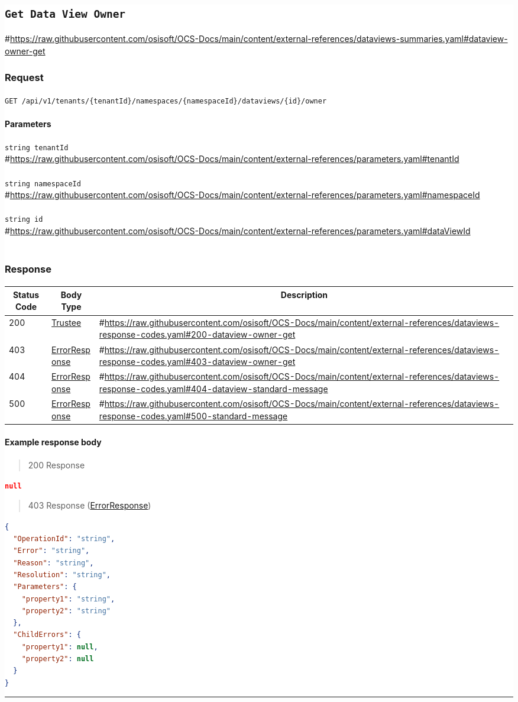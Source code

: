 
## `Get Data View Owner`

<a id="opIdDataViewsPermissions_Get Data View Owner"></a>

#https://raw.githubusercontent.com/osisoft/OCS-Docs/main/content/external-references/dataviews-summaries.yaml#dataview-owner-get

<h3>Request</h3>

```text 
GET /api/v1/tenants/{tenantId}/namespaces/{namespaceId}/dataviews/{id}/owner
```

<h4>Parameters</h4>

`string tenantId`
<br/>#https://raw.githubusercontent.com/osisoft/OCS-Docs/main/content/external-references/parameters.yaml#tenantId<br/><br/>`string namespaceId`
<br/>#https://raw.githubusercontent.com/osisoft/OCS-Docs/main/content/external-references/parameters.yaml#namespaceId<br/><br/>`string id`
<br/>#https://raw.githubusercontent.com/osisoft/OCS-Docs/main/content/external-references/parameters.yaml#dataViewId<br/><br/>

<h3>Response</h3>

|Status Code|Body Type|Description|
|---|---|---|
|200|[Trustee](#schematrustee)|#https://raw.githubusercontent.com/osisoft/OCS-Docs/main/content/external-references/dataviews-response-codes.yaml#200-dataview-owner-get|
|403|[ErrorResponse](#schemaerrorresponse)|#https://raw.githubusercontent.com/osisoft/OCS-Docs/main/content/external-references/dataviews-response-codes.yaml#403-dataview-owner-get|
|404|[ErrorResponse](#schemaerrorresponse)|#https://raw.githubusercontent.com/osisoft/OCS-Docs/main/content/external-references/dataviews-response-codes.yaml#404-dataview-standard-message|
|500|[ErrorResponse](#schemaerrorresponse)|#https://raw.githubusercontent.com/osisoft/OCS-Docs/main/content/external-references/dataviews-response-codes.yaml#500-standard-message|

<h4>Example response body</h4>

> 200 Response

```json
null
```

> 403 Response ([ErrorResponse](#schemaerrorresponse))

```json
{
  "OperationId": "string",
  "Error": "string",
  "Reason": "string",
  "Resolution": "string",
  "Parameters": {
    "property1": "string",
    "property2": "string"
  },
  "ChildErrors": {
    "property1": null,
    "property2": null
  }
}
```

---